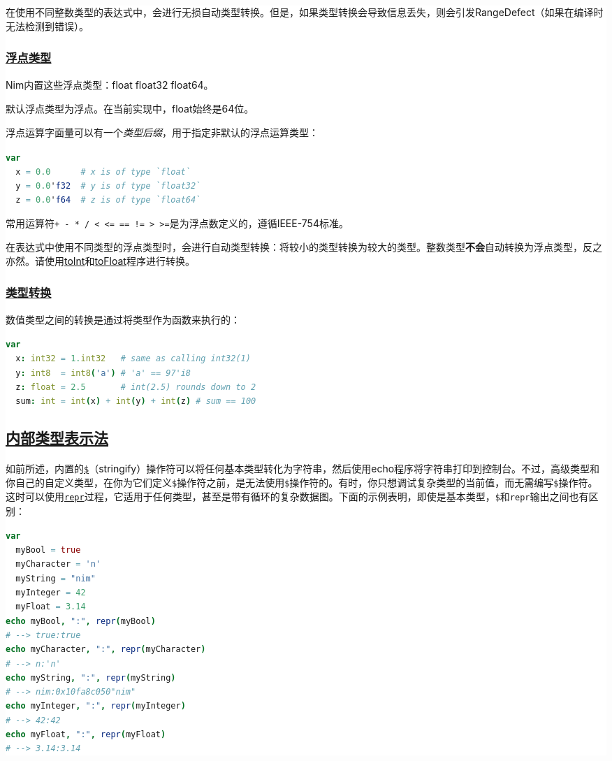 在使用不同整数类型的表达式中，会进行无损自动类型转换。但是，如果类型转换会导致信息丢失，则会引发RangeDefect（如果在编译时无法检测到错误）。

### [浮点类型](https://nim-lang.org/docs/tut1.html#basic-types-floats)

Nim内置这些浮点类型：float float32 float64。

默认浮点类型为浮点。在当前实现中，float始终是64位。

浮点运算字面量可以有一个*类型后缀*，用于指定非默认的浮点运算类型：

```nim
var
  x = 0.0      # x is of type `float`
  y = 0.0'f32  # y is of type `float32`
  z = 0.0'f64  # z is of type `float64`
```

常用运算符`+ - * / < <= == != > >=`是为浮点数定义的，遵循IEEE-754标准。

在表达式中使用不同类型的浮点类型时，会进行自动类型转换：将较小的类型转换为较大的类型。整数类型**不会**自动转换为浮点类型，反之亦然。请使用[toInt](https://nim-lang.org/docs/system.html#toInt,float)和[toFloat](https://nim-lang.org/docs/system.html#toFloat,int)程序进行转换。

### [类型转换](https://nim-lang.org/docs/tut1.html#basic-types-type-conversion)

数值类型之间的转换是通过将类型作为函数来执行的：

```nim
var
  x: int32 = 1.int32   # same as calling int32(1)
  y: int8  = int8('a') # 'a' == 97'i8
  z: float = 2.5       # int(2.5) rounds down to 2
  sum: int = int(x) + int(y) + int(z) # sum == 100
```

## [内部类型表示法](https://nim-lang.org/docs/tut1.html#internal-type-representation)

如前所述，内置的[`$`](https://nim-lang.org/docs/dollars.html)（stringify）操作符可以将任何基本类型转化为字符串，然后使用echo程序将字符串打印到控制台。不过，高级类型和你自己的自定义类型，在你为它们定义`$`操作符之前，是无法使用`$`操作符的。有时，你只想调试复杂类型的当前值，而无需编写`$`操作符。 这时可以使用[`repr`](https://nim-lang.org/docs/system.html#repr,T)过程，它适用于任何类型，甚至是带有循环的复杂数据图。下面的示例表明，即使是基本类型，`$`和`repr`输出之间也有区别：

```nim
var
  myBool = true
  myCharacter = 'n'
  myString = "nim"
  myInteger = 42
  myFloat = 3.14
echo myBool, ":", repr(myBool)
# --> true:true
echo myCharacter, ":", repr(myCharacter)
# --> n:'n'
echo myString, ":", repr(myString)
# --> nim:0x10fa8c050"nim"
echo myInteger, ":", repr(myInteger)
# --> 42:42
echo myFloat, ":", repr(myFloat)
# --> 3.14:3.14
```
